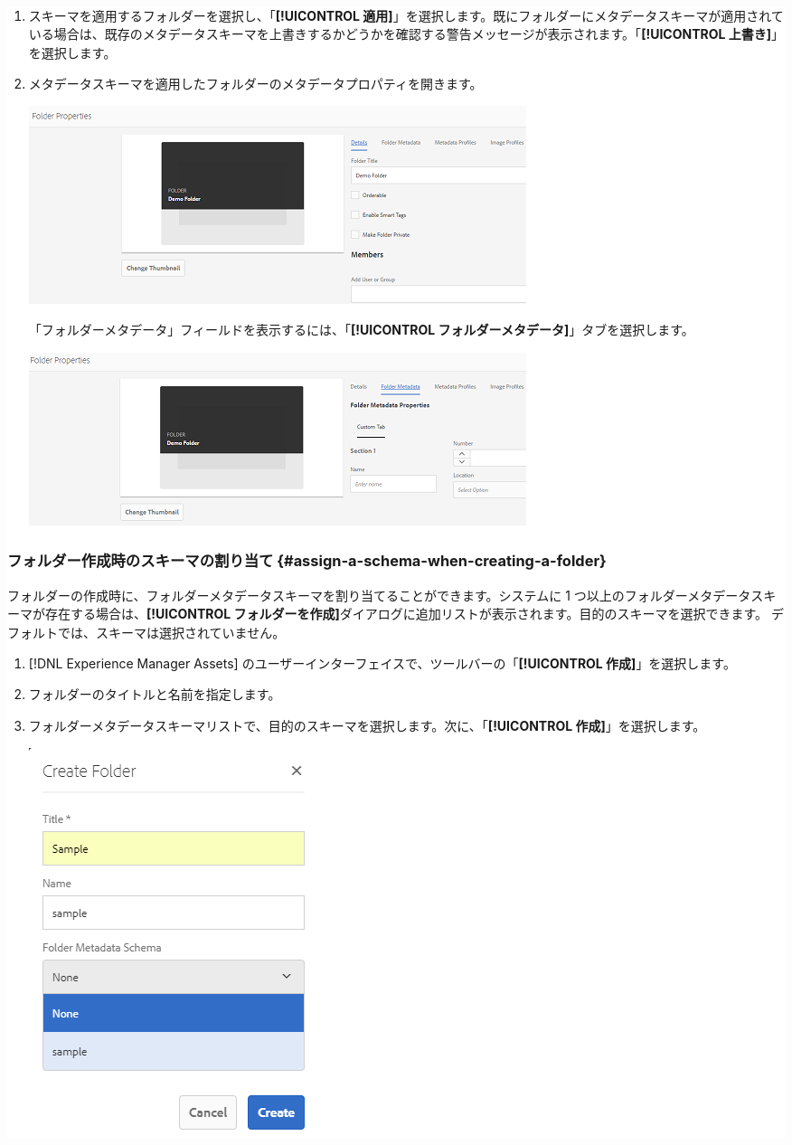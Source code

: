 1. スキーマを適用するフォルダーを選択し、「**[!UICONTROL 適用]**」を選択します。既にフォルダーにメタデータスキーマが適用されている場合は、既存のメタデータスキーマを上書きするかどうかを確認する警告メッセージが表示されます。「**[!UICONTROL 上書き]**」を選択します。
1. メタデータスキーマを適用したフォルダーのメタデータプロパティを開きます。

   ![folder_properties](assets/folder_properties.png)

   「フォルダーメタデータ」フィールドを表示するには、「**[!UICONTROL フォルダーメタデータ]**」タブを選択します。

   ![folder_metadata_properties](assets/folder_metadata_properties.png)

### フォルダー作成時のスキーマの割り当て {#assign-a-schema-when-creating-a-folder}

フォルダーの作成時に、フォルダーメタデータスキーマを割り当てることができます。システムに 1 つ以上のフォルダーメタデータスキーマが存在する場合は、**[!UICONTROL フォルダーを作成]**&#x200B;ダイアログに追加リストが表示されます。目的のスキーマを選択できます。 デフォルトでは、スキーマは選択されていません。

1. [!DNL Experience Manager Assets] のユーザーインターフェイスで、ツールバーの「**[!UICONTROL 作成]**」を選択します。
1. フォルダーのタイトルと名前を指定します。
1. フォルダーメタデータスキーマリストで、目的のスキーマを選択します。次に、「**[!UICONTROL 作成]**」を選択します。

   ![select_schema](assets/select_schema.png)
